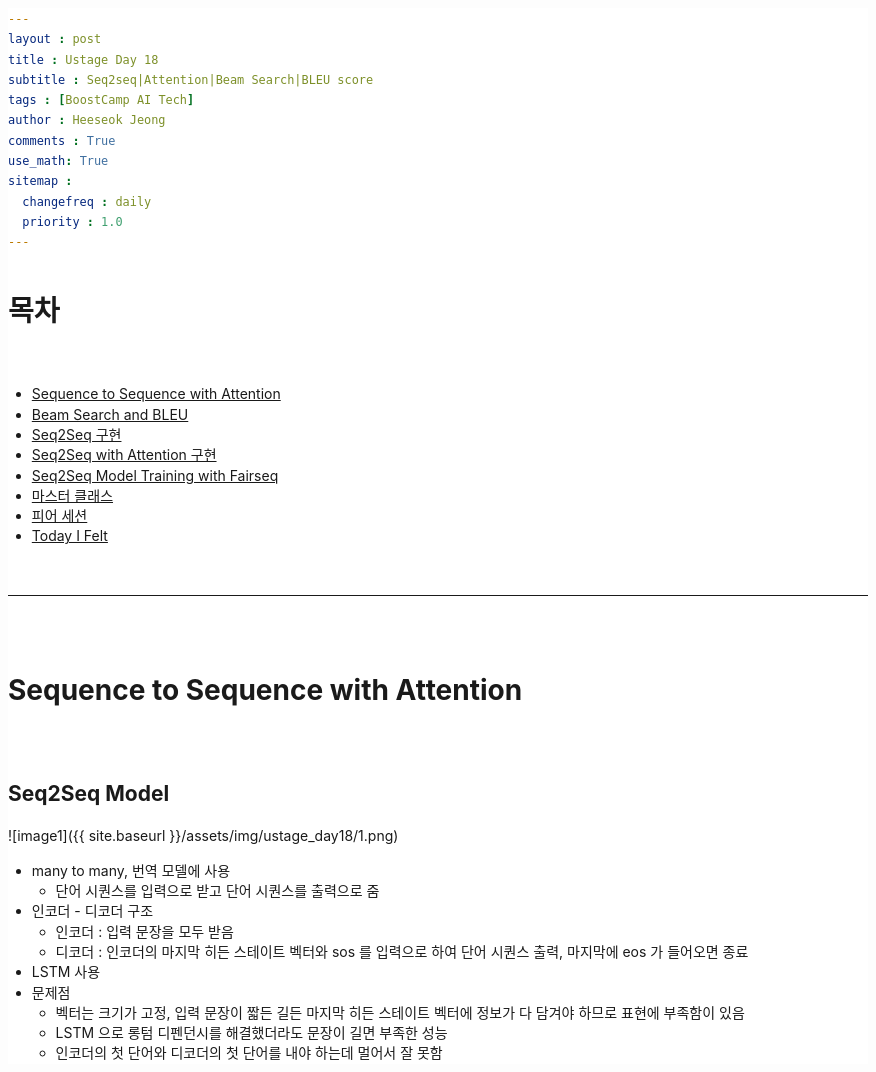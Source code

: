 ```yaml
---
layout : post
title : Ustage Day 18
subtitle : Seq2seq|Attention|Beam Search|BLEU score
tags : [BoostCamp AI Tech]
author : Heeseok Jeong
comments : True
use_math: True
sitemap :
  changefreq : daily
  priority : 1.0
---
```


# 목차

<br>

- [Sequence to Sequence with Attention](#sequence-to-sequence-with-attention)
- [Beam Search and BLEU](#beam-search-and-bleu)
- [Seq2Seq 구현](#seq2seq-구현)
- [Seq2Seq with Attention 구현](#seq2seq-with-attention-구현)
- [Seq2Seq Model Training with Fairseq](#seq2seq-model-training-with-fairseq)
- [마스터 클래스](#마스터-클래스)
- [피어 세션](#피어-세션)
- [Today I Felt](#today-i-felt)

<br>

<hr>

<br>

# Sequence to Sequence with Attention

<br>

## Seq2Seq Model

![image1]({{ site.baseurl }}/assets/img/ustage_day18/1.png)

- many to many, 번역 모델에 사용
    - 단어 시퀀스를 입력으로 받고 단어 시퀀스를 출력으로 줌
- 인코더 - 디코더 구조
    - 인코더 : 입력 문장을 모두 받음
    - 디코더 : 인코더의 마지막 히든 스테이트 벡터와 sos 를 입력으로 하여 단어 시퀀스 출력, 마지막에 eos 가 들어오면 종료
- LSTM 사용
- 문제점
    - 벡터는 크기가 고정, 입력 문장이 짧든 길든 마지막 히든 스테이트 벡터에 정보가 다 담겨야 하므로 표현에 부족함이 있음
    - LSTM 으로 롱텀 디펜던시를 해결했더라도 문장이 길면 부족한 성능
    - 인코더의 첫 단어와 디코더의 첫 단어를 내야 하는데 멀어서 잘 못함

